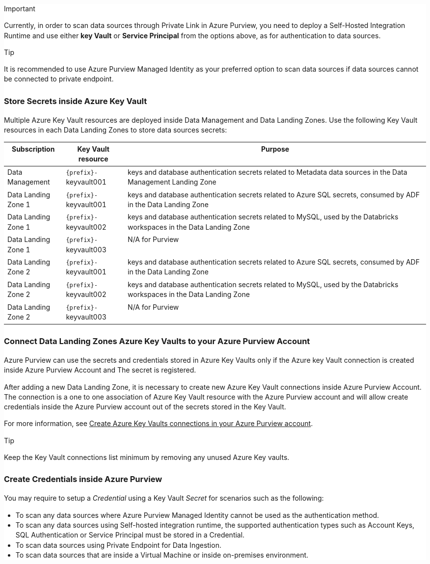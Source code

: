 > [!IMPORTANT]
> Currently, in order to scan data sources through Private Link in Azure Purview, you need to deploy a Self-Hosted Integration Runtime and use either **key Vault** or **Service Principal** from the options above, as for authentication to data sources.

>[!TIP]
> It is recommended to use Azure Purview Managed Identity as your preferred option to scan data sources if data sources cannot be connected to private endpoint.

### Store Secrets inside Azure Key Vault

Multiple Azure Key Vault resources are deployed inside Data Management and Data Landing Zones. Use the following Key Vault resources in each Data Landing Zones to store data sources secrets:

|Subscription  |Key Vault resource  |Purpose  |
|---------|---------|---------|
|Data Management        | `{prefix}-`keyvault001        |keys and database authentication secrets related to Metadata data sources in the Data Management Landing Zone         |
|Data Landing Zone 1    |`{prefix}-`keyvault001         |keys and database authentication secrets related to Azure SQL secrets, consumed by ADF in the Data Landing Zone        |
|Data Landing Zone 1    |`{prefix}-`keyvault002         |keys and database authentication secrets related to MySQL, used by the Databricks workspaces in the Data Landing Zone        |
|Data Landing Zone 1    |`{prefix}-`keyvault003         |N/A for Purview         |
|Data Landing Zone 2    |`{prefix}-`keyvault001         |keys and database authentication secrets related to Azure SQL secrets, consumed by ADF in the Data Landing Zone        |
|Data Landing Zone 2    |`{prefix}-`keyvault002         |keys and database authentication secrets related to MySQL, used by the Databricks workspaces in the Data Landing Zone        |
|Data Landing Zone 2    |`{prefix}-`keyvault003         | N/A for Purview        |

### Connect Data Landing Zones Azure Key Vaults to your Azure Purview Account

Azure Purview can use the secrets and credentials stored in Azure Key Vaults only if the Azure key Vault connection is created inside Azure Purview Account and The secret is registered.

After adding a new Data Landing Zone, it is necessary to create new Azure Key Vault connections inside Azure Purview Account. The connection is a one to one association of Azure Key Vault resource with the Azure Purview account and will allow create credentials inside the Azure Purview account out of the secrets stored in the Key Vault.

For more information, see [Create Azure Key Vaults connections in your Azure Purview account](https://docs.microsoft.com/en-us/azure/purview/manage-credentials#create-azure-key-vaults-connections-in-your-azure-purview-account).

>[!TIP]
> Keep the Key Vault connections list minimum by removing any unused Azure Key vaults.  
>
### Create Credentials inside Azure Purview

You may require to setup a _Credential_ using a Key Vault _Secret_ for scenarios such as the following:

- To scan any data sources where Azure Purview Managed Identity cannot be used as the authentication method.
- To scan any data sources using Self-hosted integration runtime, the supported authentication types such as Account Keys, SQL Authentication or Service Principal must be stored in a Credential.
- To scan data sources using Private Endpoint for Data Ingestion.
- To scan data sources that are inside a Virtual Machine or inside on-premises environment.
